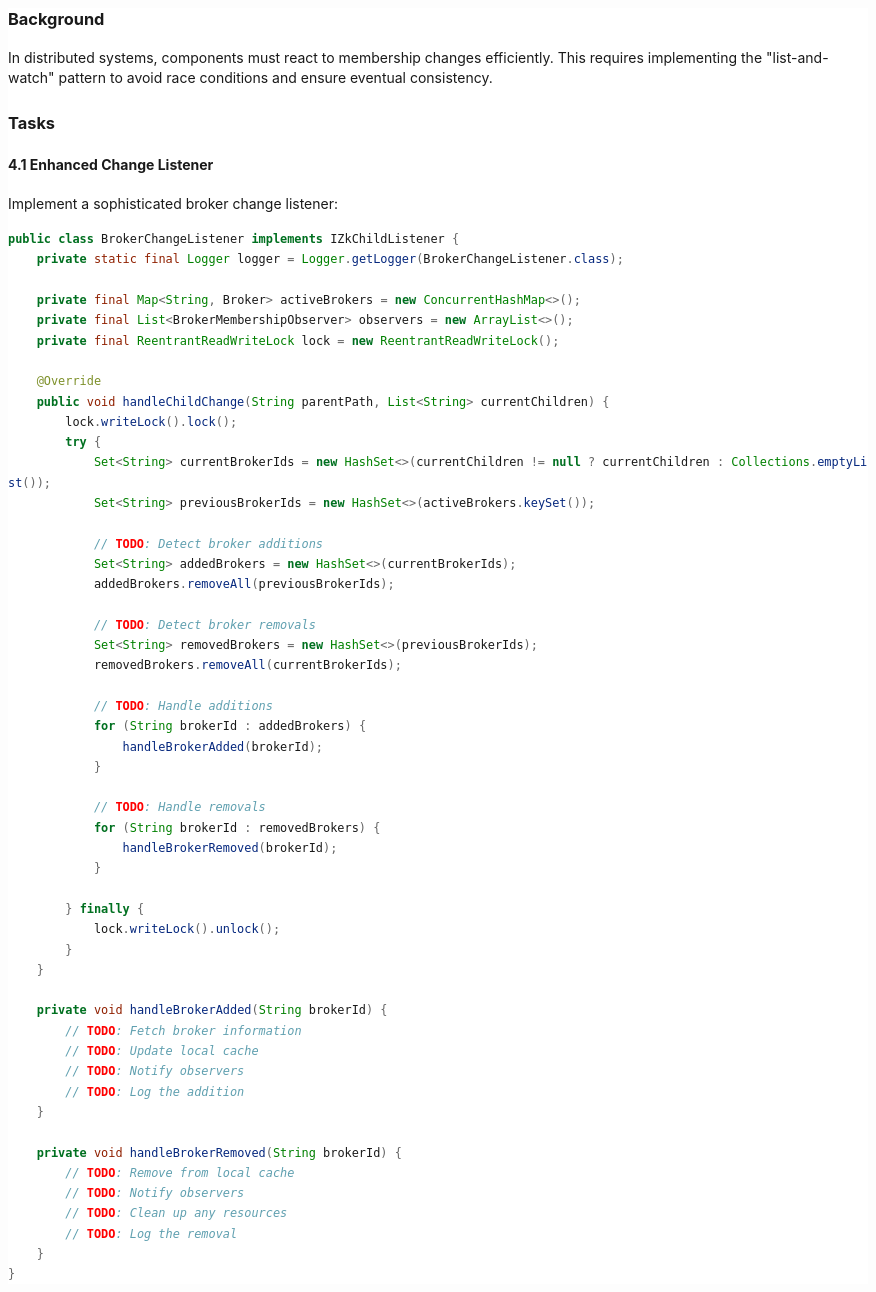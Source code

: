 ### **Background**
In distributed systems, components must react to membership changes efficiently. This requires implementing the "list-and-watch" pattern to avoid race conditions and ensure eventual consistency.

### **Tasks**

#### **4.1 Enhanced Change Listener**
Implement a sophisticated broker change listener:

```java
public class BrokerChangeListener implements IZkChildListener {
    private static final Logger logger = Logger.getLogger(BrokerChangeListener.class);
    
    private final Map<String, Broker> activeBrokers = new ConcurrentHashMap<>();
    private final List<BrokerMembershipObserver> observers = new ArrayList<>();
    private final ReentrantReadWriteLock lock = new ReentrantReadWriteLock();
    
    @Override
    public void handleChildChange(String parentPath, List<String> currentChildren) {
        lock.writeLock().lock();
        try {
            Set<String> currentBrokerIds = new HashSet<>(currentChildren != null ? currentChildren : Collections.emptyList());
            Set<String> previousBrokerIds = new HashSet<>(activeBrokers.keySet());
            
            // TODO: Detect broker additions
            Set<String> addedBrokers = new HashSet<>(currentBrokerIds);
            addedBrokers.removeAll(previousBrokerIds);
            
            // TODO: Detect broker removals
            Set<String> removedBrokers = new HashSet<>(previousBrokerIds);
            removedBrokers.removeAll(currentBrokerIds);
            
            // TODO: Handle additions
            for (String brokerId : addedBrokers) {
                handleBrokerAdded(brokerId);
            }
            
            // TODO: Handle removals
            for (String brokerId : removedBrokers) {
                handleBrokerRemoved(brokerId);
            }
            
        } finally {
            lock.writeLock().unlock();
        }
    }
    
    private void handleBrokerAdded(String brokerId) {
        // TODO: Fetch broker information
        // TODO: Update local cache
        // TODO: Notify observers
        // TODO: Log the addition
    }
    
    private void handleBrokerRemoved(String brokerId) {
        // TODO: Remove from local cache
        // TODO: Notify observers
        // TODO: Clean up any resources
        // TODO: Log the removal
    }
}
```
